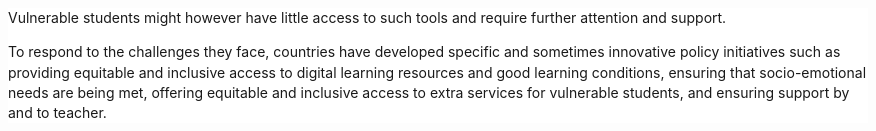 Vulnerable students might however have little access to such tools and require further attention and support.

To respond to the challenges they face, countries have developed specific and sometimes innovative policy initiatives such as providing equitable and inclusive access to digital learning resources and good learning conditions, ensuring that socio-emotional needs are being met, offering equitable and inclusive access to extra services for vulnerable students, and ensuring support by and to teacher.
